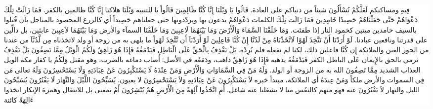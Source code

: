 فِيهِ ومساكنكم لَعَلَّكُمْ تُسْأَلُونَ
شيئاً من دنياكم على العادة.
قَالُوا يَا وَيْلَنَا إِنَّا كُنَّا ظَالِمِينَ
قَالُواْ يا
للتنبيه
وَيْلَنَا
هلاكنا
إِنَّا كُنَّا ظالمين
بالكفر.
فَمَا زَالَتْ تِلْكَ دَعْوَاهُمْ حَتَّى جَعَلْنَاهُمْ حَصِيدًا خَامِدِينَ
فَمَا زَالَت تِلْكَ
الكلمات
دَعْوَاهُمْ
يدعون بها ويردّدونها
حتى جعلناهم حَصِيداً
أي كالزرع المحصود بالمناجل بأن قُتلوا بالسيف
خامدين
ميتين كخمود النار إذا طفئت.
وَمَا خَلَقْنَا السَّمَاءَ وَالْأَرْضَ وَمَا بَيْنَهُمَا لَاعِبِينَ
وَمَا خَلَقْنَا السمآء والأرض وَمَا بَيْنَهُمَا لاَعِبِينَ
عابثين، بل دالِّين على قدرتنا ونافعين عبادنا.
لَوْ أَرَدْنَا أَنْ نَتَّخِذَ لَهْوًا لَاتَّخَذْنَاهُ مِنْ لَدُنَّا إِنْ كُنَّا فَاعِلِينَ
لَوْ أَرَدْنَآ أَن نَّتَّخِذَ لَهْواً
ما يلهى به من زوجة أو ولد
لاتخذناه مِن لَّدُنَّآ
من عندنا من الحور العين والملائكة
إِن كُنَّا فاعلين
ذلك، لكنا لم نفعله فلم نُرِدْه.
بَلْ نَقْذِفُ بِالْحَقِّ عَلَى الْبَاطِلِ فَيَدْمَغُهُ فَإِذَا هُوَ زَاهِقٌ وَلَكُمُ الْوَيْلُ مِمَّا تَصِفُونَ
بَلْ نَقْذِفُ
نرمي
بالحق
بالإِيمان
عَلَى الباطل
الكفر
فَيَدْمَغُهُ
يذهبه
فَإِذَا هُوَ زَاهِقٌ
ذاهب، ودَمَغَه في الأصل: أصاب دماغه بالضرب، وهو مقتل
وَلَكُمُ
يا كفار مكة
الويل
العذاب الشديد
مِمَّا تَصِفُونَ
الله به من الزوجة أو الولد.
وَلَهُ مَنْ فِي السَّمَاوَاتِ وَالْأَرْضِ وَمَنْ عِنْدَهُ لَا يَسْتَكْبِرُونَ عَنْ عِبَادَتِهِ وَلَا يَسْتَحْسِرُونَ
وَلَهُ
تعالى
مَن فِي السموات والأرض
ملكاً
وَمَنْ عِندَهُ
أي الملائكة، مبتدأ خبره
لاَ يَسْتَكْبِرُونَ عَنْ عِبَادَتِهِ وَلاَ يَسْتَحْسِرُونَ
لا يعيون.
يُسَبِّحُونَ اللَّيْلَ وَالنَّهَارَ لَا يَفْتُرُونَ
يُسَبِّحُونَ الليل والنهار لاَ يَفْتُرُونَ
عنه فهو منهم كالنفَس منا لا يشغلنا عنه شاغل.
أَمِ اتَّخَذُوا آَلِهَةً مِنَ الْأَرْضِ هُمْ يُنْشِرُونَ
أَمْ
بمعنى بل للانتقال وهمزة الإنكار
اتخذوا ءَالِهَةً
كائنة
